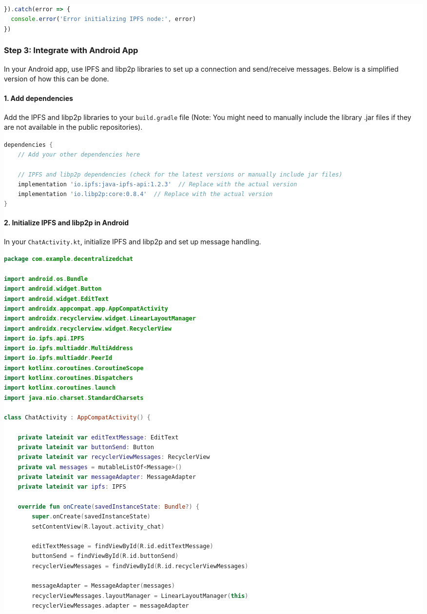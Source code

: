 ```javascript
}).catch(error => {
  console.error('Error initializing IPFS node:', error)
})
```

### Step 3: Integrate with Android App

In your Android app, use IPFS and libp2p libraries to set up a connection and send/receive messages. Below is a simplified version of how this can be done.

#### 1. Add dependencies

Add the IPFS and libp2p libraries to your `build.gradle` file (Note: You might need to manually include the library .jar files if they are not available in the public repositories).

```gradle
dependencies {
    // Add your other dependencies here

    // IPFS and libp2p dependencies (check for the latest versions or manually include jar files)
    implementation 'io.ipfs:java-ipfs-api:1.2.3'  // Replace with the actual version
    implementation 'io.libp2p:core:0.8.4'  // Replace with the actual version
}
```

#### 2. Initialize IPFS and libp2p in Android

In your `ChatActivity.kt`, initialize IPFS and libp2p and set up message handling.

```kotlin
package com.example.decentralizedchat

import android.os.Bundle
import android.widget.Button
import android.widget.EditText
import androidx.appcompat.app.AppCompatActivity
import androidx.recyclerview.widget.LinearLayoutManager
import androidx.recyclerview.widget.RecyclerView
import io.ipfs.api.IPFS
import io.ipfs.multiaddr.MultiAddress
import io.ipfs.multiaddr.PeerId
import kotlinx.coroutines.CoroutineScope
import kotlinx.coroutines.Dispatchers
import kotlinx.coroutines.launch
import java.nio.charset.StandardCharsets

class ChatActivity : AppCompatActivity() {

    private lateinit var editTextMessage: EditText
    private lateinit var buttonSend: Button
    private lateinit var recyclerViewMessages: RecyclerView
    private val messages = mutableListOf<Message>()
    private lateinit var messageAdapter: MessageAdapter
    private lateinit var ipfs: IPFS

    override fun onCreate(savedInstanceState: Bundle?) {
        super.onCreate(savedInstanceState)
        setContentView(R.layout.activity_chat)

        editTextMessage = findViewById(R.id.editTextMessage)
        buttonSend = findViewById(R.id.buttonSend)
        recyclerViewMessages = findViewById(R.id.recyclerViewMessages)

        messageAdapter = MessageAdapter(messages)
        recyclerViewMessages.layoutManager = LinearLayoutManager(this)
        recyclerViewMessages.adapter = messageAdapter
```
